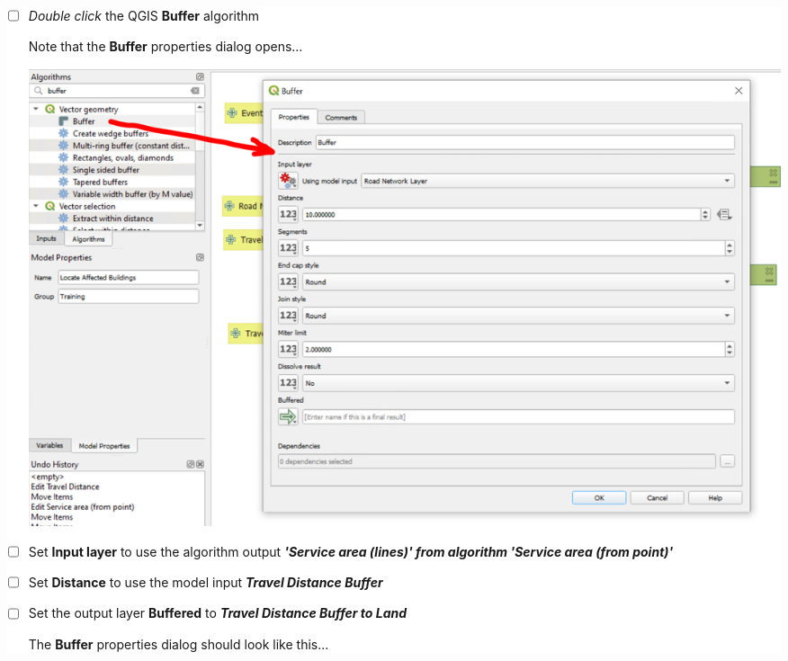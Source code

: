 

- [ ] *Double click* the QGIS **Buffer** algorithm

  Note that the **Buffer** properties dialog opens…

  ![Alt text](assets/image-41.png)

  
- [ ] Set **Input layer** to use the algorithm output ***'Service area (lines)' from algorithm 'Service area (from point)'***

- [ ] Set **Distance** to use the model input ***Travel Distance Buffer***

- [ ] Set the output layer **Buffered** to ***Travel Distance Buffer to Land***

  The **Buffer** properties dialog should look like this...
